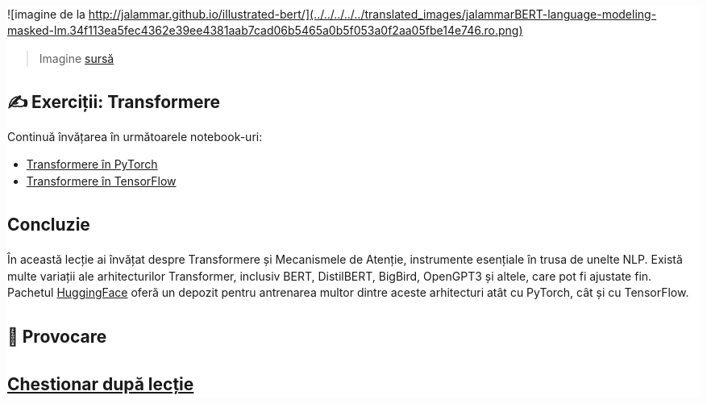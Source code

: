 ![imagine de la http://jalammar.github.io/illustrated-bert/](../../../../../translated_images/jalammarBERT-language-modeling-masked-lm.34f113ea5fec4362e39ee4381aab7cad06b5465a0b5f053a0f2aa05fbe14e746.ro.png)

> Imagine [sursă](http://jalammar.github.io/illustrated-bert/)

## ✍️ Exerciții: Transformere

Continuă învățarea în următoarele notebook-uri:

* [Transformere în PyTorch](../../../../../lessons/5-NLP/18-Transformers/TransformersPyTorch.ipynb)
* [Transformere în TensorFlow](../../../../../lessons/5-NLP/18-Transformers/TransformersTF.ipynb)

## Concluzie

În această lecție ai învățat despre Transformere și Mecanismele de Atenție, instrumente esențiale în trusa de unelte NLP. Există multe variații ale arhitecturilor Transformer, inclusiv BERT, DistilBERT, BigBird, OpenGPT3 și altele, care pot fi ajustate fin. Pachetul [HuggingFace](https://github.com/huggingface/) oferă un depozit pentru antrenarea multor dintre aceste arhitecturi atât cu PyTorch, cât și cu TensorFlow.

## 🚀 Provocare

## [Chestionar după lecție](https://red-field-0a6ddfd03.1.azurestaticapps.net/quiz/218)
